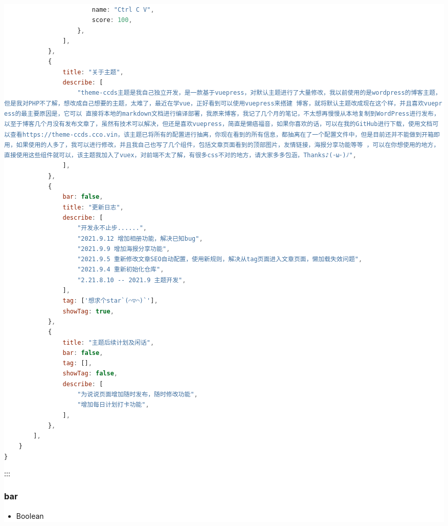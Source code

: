 ```js
                        name: "Ctrl C V",
                        score: 100,
                    },
                ],
            },
            {
                title: "关于主题",
                describe: [
                    "theme-ccds主题是我自己独立开发，是一款基于vuepress，对默认主题进行了大量修改，我以前使用的是wordpress的博客主题，但是我对PHP不了解，想改成自己想要的主题，太难了，最近在学vue，正好看到可以使用vuepress来搭建 博客，就将默认主题改成现在这个样，并且喜欢vuepress的最主要原因是，它可以 直接将本地的markdown文档进行编译部署，我原来博客，我记了几个月的笔记，不太想再慢慢从本地复制到WordPress进行发布，以至于博客几个月没有发布文章了，虽然有技术可以解决，但还是喜欢vuepress，简直是懒癌福音，如果你喜欢的话，可以在我的GitHub进行下载，使用文档可以查看https://theme-ccds.cco.vin，该主题已将所有的配置进行抽离，你现在看到的所有信息，都抽离在了一个配置文件中，但是目前还并不能做到开箱即用，如果使用的人多了，我可以进行修改，并且我自己也写了几个组件，包括文章页面看到的顶部图片，友情链接，海报分享功能等等 ，可以在你想使用的地方，直接使用这些组件就可以，该主题我加入了vuex，对前端不太了解，有很多css不对的地方，请大家多多包涵，Thanks♪(･ω･)ﾉ",
                ],
            },
            {
                bar: false,
                title: "更新日志",
                describe: [
                    "开发永不止步......",
                    "2021.9.12 增加相册功能，解决已知bug",
                    "2021.9.9 增加海报分享功能",
                    "2021.9.5 重新修改文章SEO自动配置，使用新规则，解决从tag页面进入文章页面，懒加载失效问题",
                    "2021.9.4 重新初始化仓库",
                    "2.21.8.10 -- 2021.9 主题开发",
                ],
                tag: ['想求个star`(⌒▽⌒)`'],
                showTag: true,
            },
            {
                title: "主题后续计划及闲话",
                bar: false,
                tag: [],
                showTag: false,
                describe: [
                    "为说说页面增加随时发布，随时修改功能",
                    "增加每日计划打卡功能",
                ],
            },
        ],
    }
}
```
:::



### bar

- Boolean
